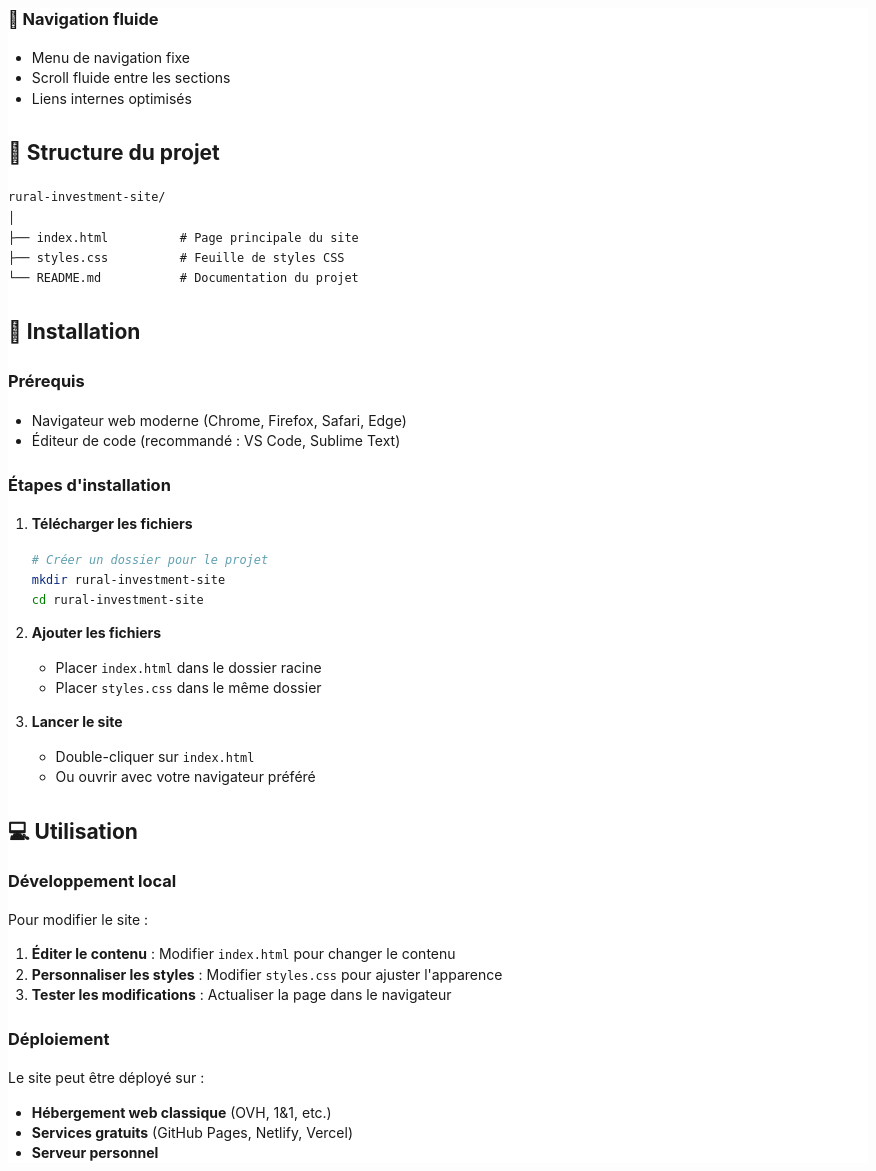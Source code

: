 ### 🧭 Navigation fluide
- Menu de navigation fixe
- Scroll fluide entre les sections
- Liens internes optimisés

## 📁 Structure du projet

```
rural-investment-site/
│
├── index.html          # Page principale du site
├── styles.css          # Feuille de styles CSS
└── README.md           # Documentation du projet
```

## 🚀 Installation

### Prérequis
- Navigateur web moderne (Chrome, Firefox, Safari, Edge)
- Éditeur de code (recommandé : VS Code, Sublime Text)

### Étapes d'installation

1. **Télécharger les fichiers**
   ```bash
   # Créer un dossier pour le projet
   mkdir rural-investment-site
   cd rural-investment-site
   ```

2. **Ajouter les fichiers**
   - Placer `index.html` dans le dossier racine
   - Placer `styles.css` dans le même dossier

3. **Lancer le site**
   - Double-cliquer sur `index.html`
   - Ou ouvrir avec votre navigateur préféré

## 💻 Utilisation

### Développement local
Pour modifier le site :

1. **Éditer le contenu** : Modifier `index.html` pour changer le contenu
2. **Personnaliser les styles** : Modifier `styles.css` pour ajuster l'apparence
3. **Tester les modifications** : Actualiser la page dans le navigateur

### Déploiement
Le site peut être déployé sur :
- **Hébergement web classique** (OVH, 1&1, etc.)
- **Services gratuits** (GitHub Pages, Netlify, Vercel)
- **Serveur personnel**
